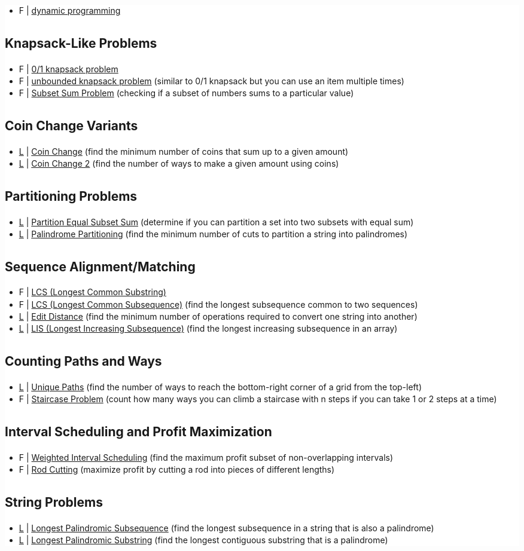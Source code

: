 - F | [dynamic programming](/doc/dynamic_programming.md)
  
## Knapsack-Like Problems
  - F | [0/1 knapsack problem](/fundamentals/dynamicprog/knapsack01/README.md)
  - F | [unbounded knapsack problem](/fundamentals/greedy/knapsackfractional/README.md) (similar to 0/1 knapsack but you can use an item multiple times)
  - F | [Subset Sum Problem](/fundamentals/dynamicprog/subsetsum/README.md) (checking if a subset of numbers sums to a particular value)

## Coin Change Variants
  - [L](/leetcode/CoinChange/README.md) | [Coin Change](https://leetcode.com/problems/coin-change/description/) (find the minimum number of coins that sum up to a given amount)
  - [L](/leetcode/CoinChange2/README.md) | [Coin Change 2](https://leetcode.com/problems/coin-change-2/) (find the number of ways to make a given amount using coins)

## Partitioning Problems
  - [L](/leetcode/PartitionEqualSubsetSum/README.md) | [Partition Equal Subset Sum](https://leetcode.com/problems/partition-equal-subset-sum/) (determine if you can partition a set into two subsets with equal sum)
  - [L](/leetcode/PalindromePartitioning/) | [Palindrome Partitioning](https://leetcode.com/problems/palindrome-partitioning/description/) (find the minimum number of cuts to partition a string into palindromes)

## Sequence Alignment/Matching
  - F | [LCS (Longest Common Substring)](/fundamentals/dynamicprog/lcsubstring/README.md)
  - F | [LCS (Longest Common Subsequence)](/fundamentals/dynamicprog/lcsubsequence/README.md) (find the longest subsequence common to two sequences)
  - [L](/leetcode/EditDistance/README.md) | [Edit Distance](https://leetcode.com/problems/edit-distance/) (find the minimum number of operations required to convert one string into another)
  - [L](/leetcode/LongestIncreasingSubsequence/README.md) | [LIS (Longest Increasing Subsequence)](https://leetcode.com/problems/longest-increasing-subsequence/description/) (find the longest increasing subsequence in an array)

## Counting Paths and Ways
  - [L](/leetcode/UniquePaths/README.md) | [Unique Paths](https://leetcode.com/problems/unique-paths/) (find the number of ways to reach the bottom-right corner of a grid from the top-left)
  - F | [Staircase Problem](/fundamentals/dynamicprog/staircase/README.md) (count how many ways you can climb a staircase with n steps if you can take 1 or 2 steps at a time)

## Interval Scheduling and Profit Maximization
  - F | [Weighted Interval Scheduling](/fundamentals/dynamicprog/weightedintervalscheduling/README.md) (find the maximum profit subset of non-overlapping intervals)
  - F | [Rod Cutting](/fundamentals/dynamicprog/rodcutting/README.md) (maximize profit by cutting a rod into pieces of different lengths)

## String Problems
  - [L](/leetcode/LongestPalindromicSubsequence/README.md) | [Longest Palindromic Subsequence](https://leetcode.com/problems/longest-palindromic-subsequence/) (find the longest subsequence in a string that is also a palindrome)
  - [L](/leetcode/LongestPalindromicSubstring/README.md) | [Longest Palindromic Substring](https://leetcode.com/problems/longest-palindromic-substring/) (find the longest contiguous substring that is a palindrome)
